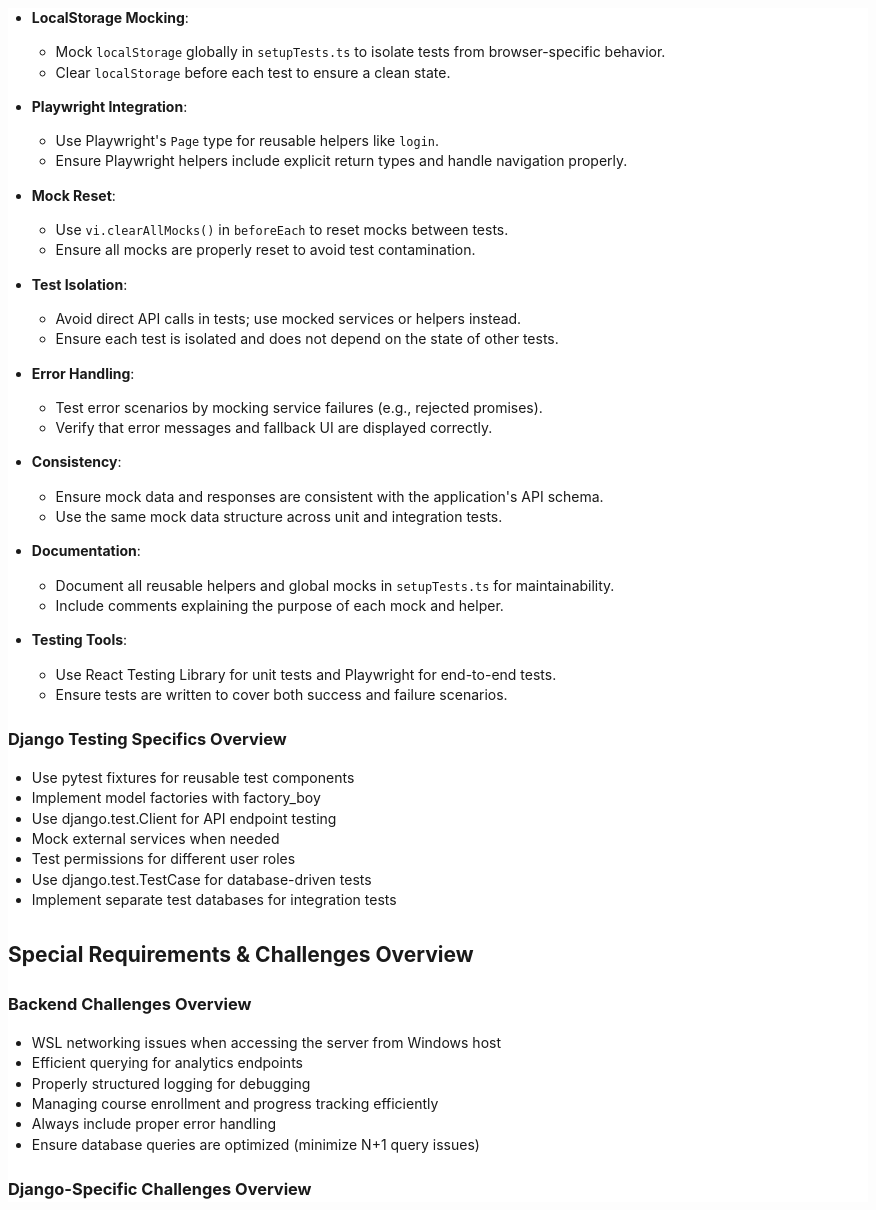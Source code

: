 - **LocalStorage Mocking**:
  - Mock `localStorage` globally in `setupTests.ts` to isolate tests from browser-specific behavior.
  - Clear `localStorage` before each test to ensure a clean state.

- **Playwright Integration**:
  - Use Playwright's `Page` type for reusable helpers like `login`.
  - Ensure Playwright helpers include explicit return types and handle navigation properly.

- **Mock Reset**:
  - Use `vi.clearAllMocks()` in `beforeEach` to reset mocks between tests.
  - Ensure all mocks are properly reset to avoid test contamination.

- **Test Isolation**:
  - Avoid direct API calls in tests; use mocked services or helpers instead.
  - Ensure each test is isolated and does not depend on the state of other tests.

- **Error Handling**:
  - Test error scenarios by mocking service failures (e.g., rejected promises).
  - Verify that error messages and fallback UI are displayed correctly.

- **Consistency**:
  - Ensure mock data and responses are consistent with the application's API schema.
  - Use the same mock data structure across unit and integration tests.

- **Documentation**:
  - Document all reusable helpers and global mocks in `setupTests.ts` for maintainability.
  - Include comments explaining the purpose of each mock and helper.

- **Testing Tools**:
  - Use React Testing Library for unit tests and Playwright for end-to-end tests.
  - Ensure tests are written to cover both success and failure scenarios.

### Django Testing Specifics Overview

- Use pytest fixtures for reusable test components
- Implement model factories with factory_boy
- Use django.test.Client for API endpoint testing
- Mock external services when needed
- Test permissions for different user roles
- Use django.test.TestCase for database-driven tests
- Implement separate test databases for integration tests

## Special Requirements & Challenges Overview

### Backend Challenges Overview

- WSL networking issues when accessing the server from Windows host
- Efficient querying for analytics endpoints
- Properly structured logging for debugging
- Managing course enrollment and progress tracking efficiently
- Always include proper error handling
- Ensure database queries are optimized (minimize N+1 query issues)

### Django-Specific Challenges Overview
